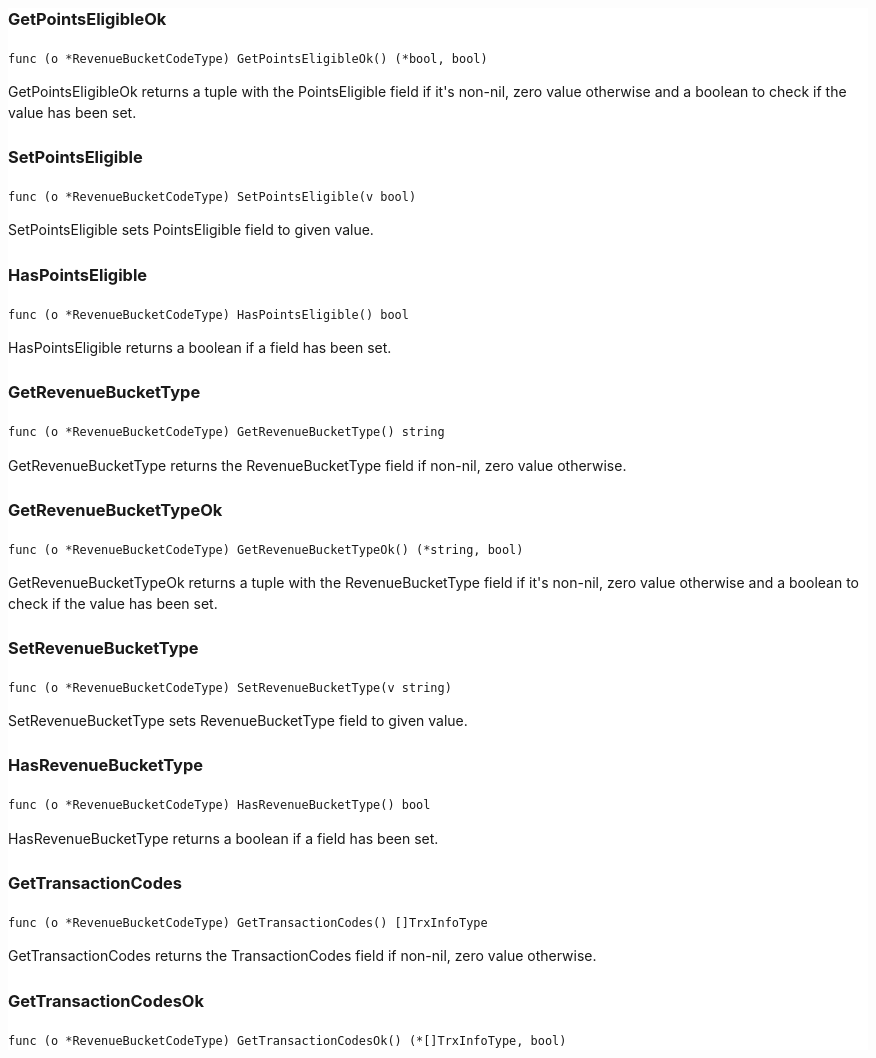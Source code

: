 ### GetPointsEligibleOk

`func (o *RevenueBucketCodeType) GetPointsEligibleOk() (*bool, bool)`

GetPointsEligibleOk returns a tuple with the PointsEligible field if it's non-nil, zero value otherwise
and a boolean to check if the value has been set.

### SetPointsEligible

`func (o *RevenueBucketCodeType) SetPointsEligible(v bool)`

SetPointsEligible sets PointsEligible field to given value.

### HasPointsEligible

`func (o *RevenueBucketCodeType) HasPointsEligible() bool`

HasPointsEligible returns a boolean if a field has been set.

### GetRevenueBucketType

`func (o *RevenueBucketCodeType) GetRevenueBucketType() string`

GetRevenueBucketType returns the RevenueBucketType field if non-nil, zero value otherwise.

### GetRevenueBucketTypeOk

`func (o *RevenueBucketCodeType) GetRevenueBucketTypeOk() (*string, bool)`

GetRevenueBucketTypeOk returns a tuple with the RevenueBucketType field if it's non-nil, zero value otherwise
and a boolean to check if the value has been set.

### SetRevenueBucketType

`func (o *RevenueBucketCodeType) SetRevenueBucketType(v string)`

SetRevenueBucketType sets RevenueBucketType field to given value.

### HasRevenueBucketType

`func (o *RevenueBucketCodeType) HasRevenueBucketType() bool`

HasRevenueBucketType returns a boolean if a field has been set.

### GetTransactionCodes

`func (o *RevenueBucketCodeType) GetTransactionCodes() []TrxInfoType`

GetTransactionCodes returns the TransactionCodes field if non-nil, zero value otherwise.

### GetTransactionCodesOk

`func (o *RevenueBucketCodeType) GetTransactionCodesOk() (*[]TrxInfoType, bool)`
